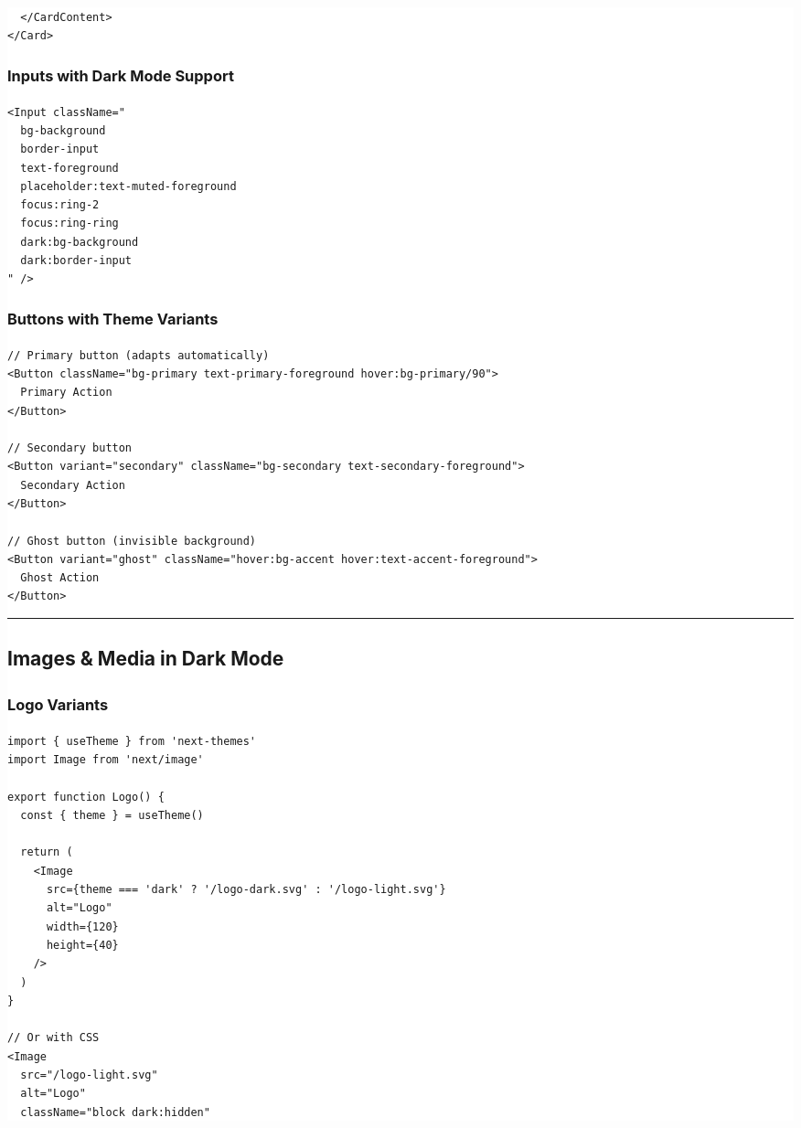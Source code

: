 ```tsx
  </CardContent>
</Card>
```

### Inputs with Dark Mode Support
```tsx
<Input className="
  bg-background
  border-input
  text-foreground
  placeholder:text-muted-foreground
  focus:ring-2
  focus:ring-ring
  dark:bg-background
  dark:border-input
" />
```

### Buttons with Theme Variants
```tsx
// Primary button (adapts automatically)
<Button className="bg-primary text-primary-foreground hover:bg-primary/90">
  Primary Action
</Button>

// Secondary button
<Button variant="secondary" className="bg-secondary text-secondary-foreground">
  Secondary Action
</Button>

// Ghost button (invisible background)
<Button variant="ghost" className="hover:bg-accent hover:text-accent-foreground">
  Ghost Action
</Button>
```

---

## Images & Media in Dark Mode

### Logo Variants
```tsx
import { useTheme } from 'next-themes'
import Image from 'next/image'

export function Logo() {
  const { theme } = useTheme()

  return (
    <Image
      src={theme === 'dark' ? '/logo-dark.svg' : '/logo-light.svg'}
      alt="Logo"
      width={120}
      height={40}
    />
  )
}

// Or with CSS
<Image
  src="/logo-light.svg"
  alt="Logo"
  className="block dark:hidden"
```